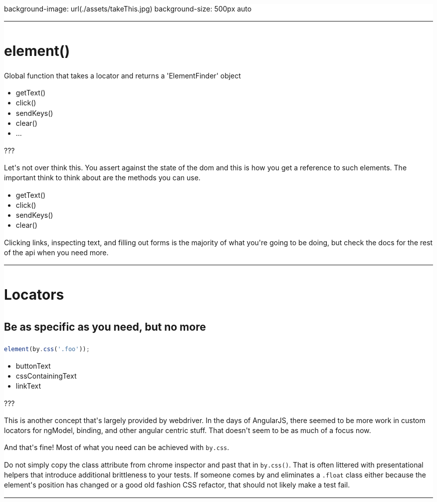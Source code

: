 background-image: url(./assets/takeThis.jpg)
background-size: 500px auto

---

# element()

Global function that takes a locator and returns a 'ElementFinder' object

* getText()
* click()
* sendKeys()
* clear()
* ...

???

Let's not over think this. You assert against the state of the dom and this is
how you get a reference to such elements. The important think to think about are
the methods you can use.

* getText()
* click()
* sendKeys()
* clear()

Clicking links, inspecting text, and filling out forms is the majority of what
you're going to be doing, but check the docs for the rest of the api when you
need more.

---

# Locators
## Be as specific as you need, but no more

```javascript
element(by.css('.foo'));
```

* buttonText
* cssContainingText
* linkText

???

This is another concept that's largely provided by webdriver. In the days of
AngularJS, there seemed to be more work in custom locators for ngModel, binding,
and other angular centric stuff. That doesn't seem to be as much of a focus now.

And that's fine! Most of what you need can be achieved with `by.css`.

Do not simply copy the class attribute from chrome inspector and past that in
`by.css()`. That is often littered with presentational helpers that introduce
additional brittleness to your tests. If someone comes by and eliminates a
`.float` class either because the element's position has changed or a good old
fashion CSS refactor, that should not likely make a test fail.

---